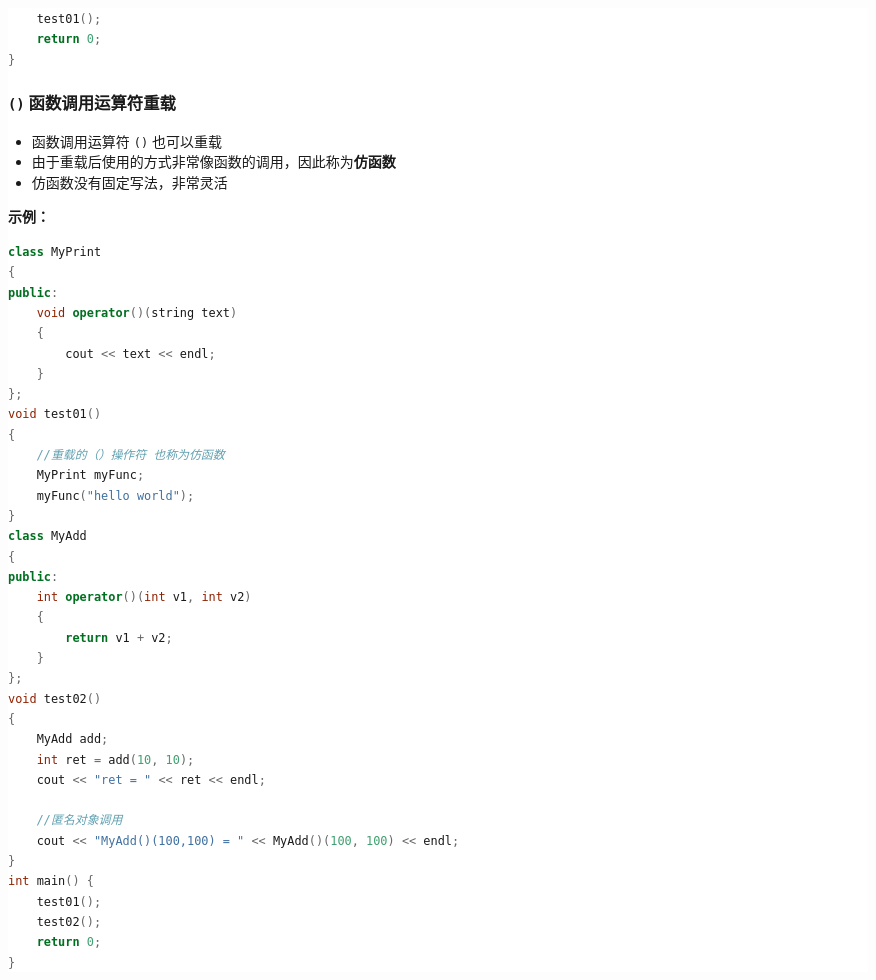 ```cpp
	test01();
	return 0;
}
```

### `()` 函数调用运算符重载

- 函数调用运算符 `()` 也可以重载
- 由于重载后使用的方式非常像函数的调用，因此称为**仿函数**
- 仿函数没有固定写法，非常灵活

**示例：**

```cpp
class MyPrint
{
public:
	void operator()(string text)
	{
		cout << text << endl;
	}
};
void test01()
{
	//重载的（）操作符 也称为仿函数
	MyPrint myFunc;
	myFunc("hello world");
}
class MyAdd
{
public:
	int operator()(int v1, int v2)
	{
		return v1 + v2;
	}
};
void test02()
{
	MyAdd add;
	int ret = add(10, 10);
	cout << "ret = " << ret << endl;

	//匿名对象调用  
	cout << "MyAdd()(100,100) = " << MyAdd()(100, 100) << endl;
}
int main() {
	test01();
	test02();
	return 0;
}
```
